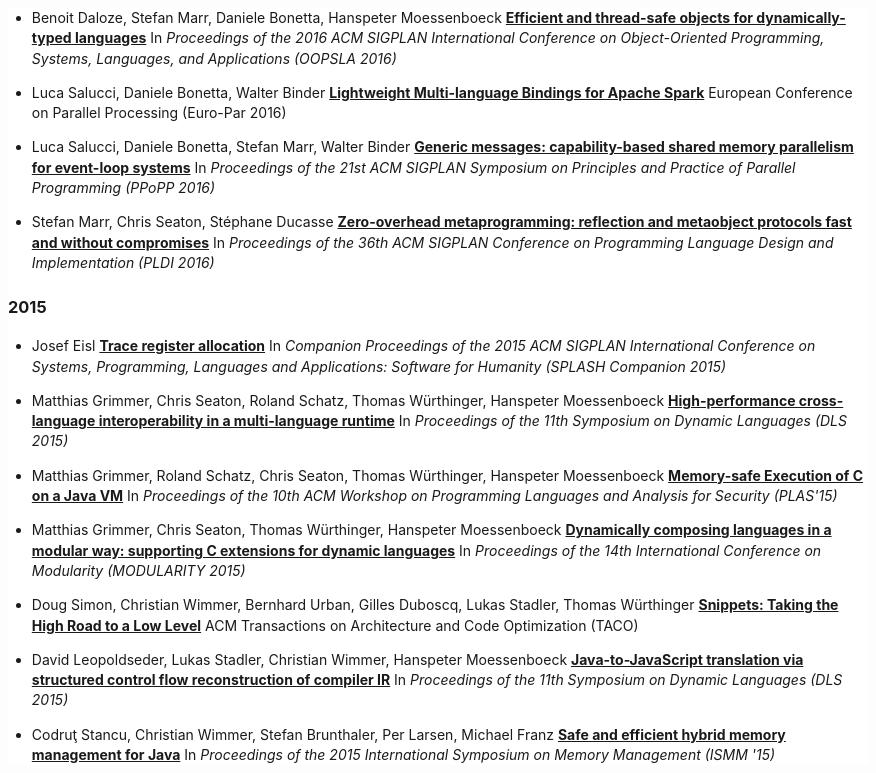 - Benoit Daloze, Stefan Marr, Daniele Bonetta, Hanspeter Moessenboeck
[**Efficient and thread-safe objects for dynamically-typed languages**](https://doi.org/10.1145/3022671.2984001)
In _Proceedings of the 2016 ACM SIGPLAN International Conference on Object-Oriented Programming, Systems, Languages, and Applications (OOPSLA 2016)_

- Luca Salucci, Daniele Bonetta, Walter Binder
[**Lightweight Multi-language Bindings for Apache Spark**](http://link.springer.com/chapter/10.1007/978-3-319-43659-3_21)
European Conference on Parallel Processing (Euro-Par 2016)

- Luca Salucci, Daniele Bonetta, Stefan Marr, Walter Binder
[**Generic messages: capability-based shared memory parallelism for event-loop systems**](https://doi.org/10.1145/3016078.2851184)
In _Proceedings of the 21st ACM SIGPLAN Symposium on Principles and Practice of Parallel Programming (PPoPP 2016)_

- Stefan Marr, Chris Seaton, Stéphane Ducasse
[**Zero-overhead metaprogramming: reflection and metaobject protocols fast and without compromises**](http://dx.doi.org/10.1145/2813885.2737963)
In _Proceedings of the 36th ACM SIGPLAN Conference on Programming Language Design and Implementation (PLDI 2016)_

### 2015

- Josef Eisl
[**Trace register allocation**](https://doi.org/10.1145/2814189.2814199)
In _Companion Proceedings of the 2015 ACM SIGPLAN International Conference on Systems, Programming, Languages and Applications: Software for Humanity (SPLASH Companion 2015)_

- Matthias Grimmer, Chris Seaton, Roland Schatz, Thomas Würthinger, Hanspeter Moessenboeck
[**High-performance cross-language interoperability in a multi-language runtime**](http://dx.doi.org/10.1145/2936313.2816714)
In _Proceedings of the 11th Symposium on Dynamic Languages (DLS 2015)_

- Matthias Grimmer, Roland Schatz, Chris Seaton, Thomas Würthinger, Hanspeter Moessenboeck
[**Memory-safe Execution of C on a Java VM**](http://dx.doi.org/10.1145/2786558.2786565)
In _Proceedings of the 10th ACM Workshop on Programming Languages and Analysis for Security (PLAS'15)_

- Matthias Grimmer, Chris Seaton, Thomas Würthinger, Hanspeter Moessenboeck
[**Dynamically composing languages in a modular way: supporting C extensions for dynamic languages**](http://dx.doi.org/10.1145/2724525.2728790)
In _Proceedings of the 14th International Conference on Modularity (MODULARITY 2015)_

- Doug Simon, Christian Wimmer, Bernhard Urban, Gilles Duboscq, Lukas Stadler, Thomas Würthinger
[**Snippets: Taking the High Road to a Low Level**](http://dx.doi.org/10.1145/2764907)
ACM Transactions on Architecture and Code Optimization (TACO)

- David Leopoldseder, Lukas Stadler, Christian Wimmer, Hanspeter Moessenboeck
[**Java-to-JavaScript translation via structured control flow reconstruction of compiler IR**](http://dx.doi.org/10.1145/2816707.2816715)
In _Proceedings of the 11th Symposium on Dynamic Languages (DLS 2015)_

- Codruţ Stancu, Christian Wimmer, Stefan Brunthaler, Per Larsen, Michael Franz
[**Safe and efficient hybrid memory management for Java**](http://dx.doi.org/10.1145/2887746.2754185)
In _Proceedings of the 2015 International Symposium on Memory Management (ISMM '15)_
